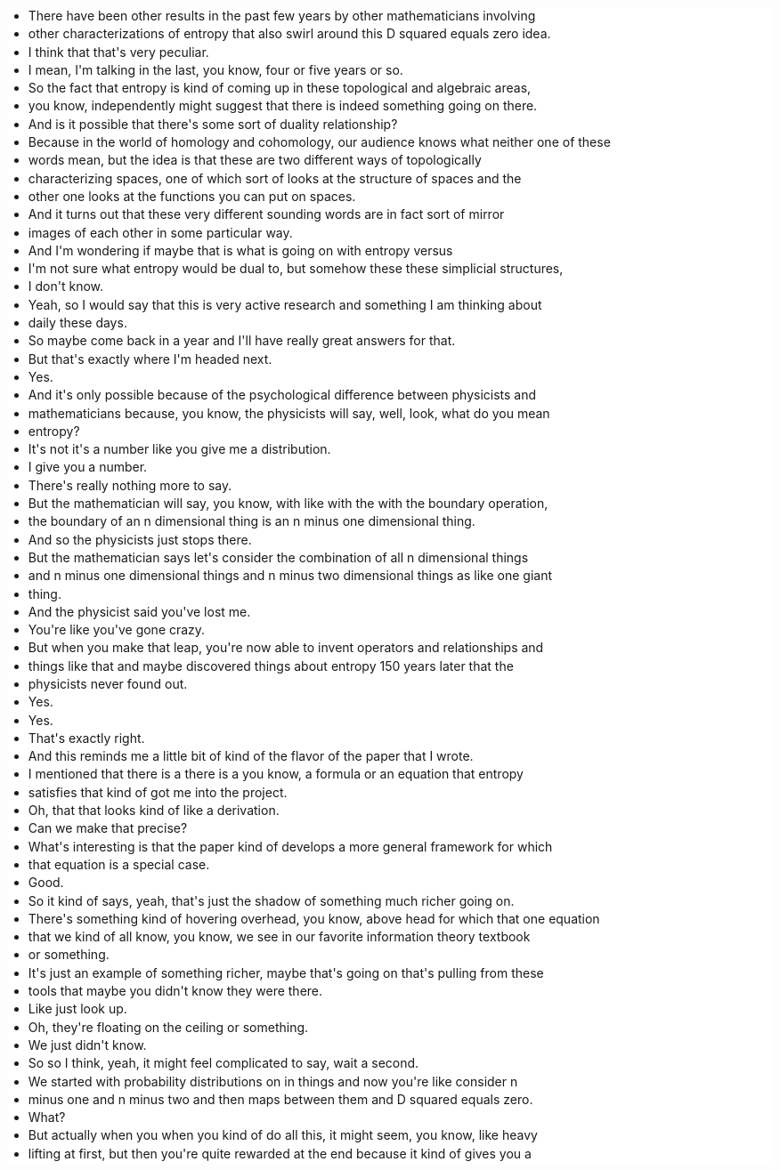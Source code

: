 *  There have been other results in the past few years by other mathematicians involving
*  other characterizations of entropy that also swirl around this D squared equals zero idea.
*  I think that that's very peculiar.
*  I mean, I'm talking in the last, you know, four or five years or so.
*  So the fact that entropy is kind of coming up in these topological and algebraic areas,
*  you know, independently might suggest that there is indeed something going on there.
*  And is it possible that there's some sort of duality relationship?
*  Because in the world of homology and cohomology, our audience knows what neither one of these
*  words mean, but the idea is that these are two different ways of topologically
*  characterizing spaces, one of which sort of looks at the structure of spaces and the
*  other one looks at the functions you can put on spaces.
*  And it turns out that these very different sounding words are in fact sort of mirror
*  images of each other in some particular way.
*  And I'm wondering if maybe that is what is going on with entropy versus
*  I'm not sure what entropy would be dual to, but somehow these these simplicial structures,
*  I don't know.
*  Yeah, so I would say that this is very active research and something I am thinking about
*  daily these days.
*  So maybe come back in a year and I'll have really great answers for that.
*  But that's exactly where I'm headed next.
*  Yes.
*  And it's only possible because of the psychological difference between physicists and
*  mathematicians because, you know, the physicists will say, well, look, what do you mean
*  entropy?
*  It's not it's a number like you give me a distribution.
*  I give you a number.
*  There's really nothing more to say.
*  But the mathematician will say, you know, with like with the with the boundary operation,
*  the boundary of an n dimensional thing is an n minus one dimensional thing.
*  And so the physicists just stops there.
*  But the mathematician says let's consider the combination of all n dimensional things
*  and n minus one dimensional things and n minus two dimensional things as like one giant
*  thing.
*  And the physicist said you've lost me.
*  You're like you've gone crazy.
*  But when you make that leap, you're now able to invent operators and relationships and
*  things like that and maybe discovered things about entropy 150 years later that the
*  physicists never found out.
*  Yes.
*  Yes.
*  That's exactly right.
*  And this reminds me a little bit of kind of the flavor of the paper that I wrote.
*  I mentioned that there is a there is a you know, a formula or an equation that entropy
*  satisfies that kind of got me into the project.
*  Oh, that that looks kind of like a derivation.
*  Can we make that precise?
*  What's interesting is that the paper kind of develops a more general framework for which
*  that equation is a special case.
*  Good.
*  So it kind of says, yeah, that's just the shadow of something much richer going on.
*  There's something kind of hovering overhead, you know, above head for which that one equation
*  that we kind of all know, you know, we see in our favorite information theory textbook
*  or something.
*  It's just an example of something richer, maybe that's going on that's pulling from these
*  tools that maybe you didn't know they were there.
*  Like just look up.
*  Oh, they're floating on the ceiling or something.
*  We just didn't know.
*  So so I think, yeah, it might feel complicated to say, wait a second.
*  We started with probability distributions on in things and now you're like consider n
*  minus one and n minus two and then maps between them and D squared equals zero.
*  What?
*  But actually when you when you kind of do all this, it might seem, you know, like heavy
*  lifting at first, but then you're quite rewarded at the end because it kind of gives you a